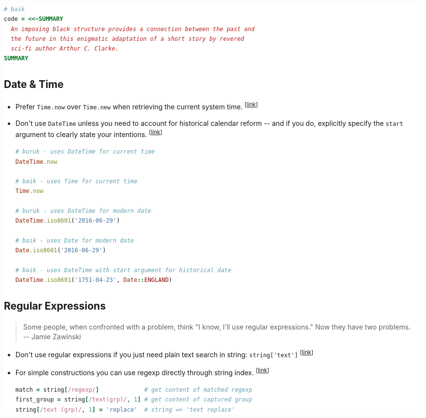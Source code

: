   ```ruby
  # baik
  code = <<~SUMMARY
    An imposing black structure provides a connection between the past and
    the future in this enigmatic adaptation of a short story by revered
    sci-fi author Arthur C. Clarke.
  SUMMARY
  ```

## Date & Time

* <a name="time-now"></a>
  Prefer `Time.now` over `Time.new` when retrieving the current system time.
<sup>[[link](#time-now)]</sup>

* <a name="no-datetime"></a>
  Don't use `DateTime` unless you need to account for historical calendar
  reform -- and if you do, explicitly specify the `start` argument to
  clearly state your intentions.
<sup>[[link](#no-datetime)]</sup>

  ```ruby
  # buruk - uses DateTime for current time
  DateTime.now

  # baik - uses Time for current time
  Time.now

  # buruk - uses DateTime for modern date
  DateTime.iso8601('2016-06-29')

  # baik - uses Date for modern date
  Date.iso8601('2016-06-29')

  # baik - uses DateTime with start argument for historical date
  DateTime.iso8601('1751-04-23', Date::ENGLAND)
  ```

## Regular Expressions

> Some people, when confronted with a problem, think
> "I know, I'll use regular expressions." Now they have two problems.<br>
> -- Jamie Zawinski

* <a name="no-regexp-for-plaintext"></a>
  Don't use regular expressions if you just need plain text search in string:
  `string['text']`
<sup>[[link](#no-regexp-for-plaintext)]</sup>

* <a name="regexp-string-index"></a>
  For simple constructions you can use regexp directly through string index.
<sup>[[link](#regexp-string-index)]</sup>

  ```ruby
  match = string[/regexp/]             # get content of matched regexp
  first_group = string[/text(grp)/, 1] # get content of captured group
  string[/text (grp)/, 1] = 'replace'  # string => 'text replace'
  ```
